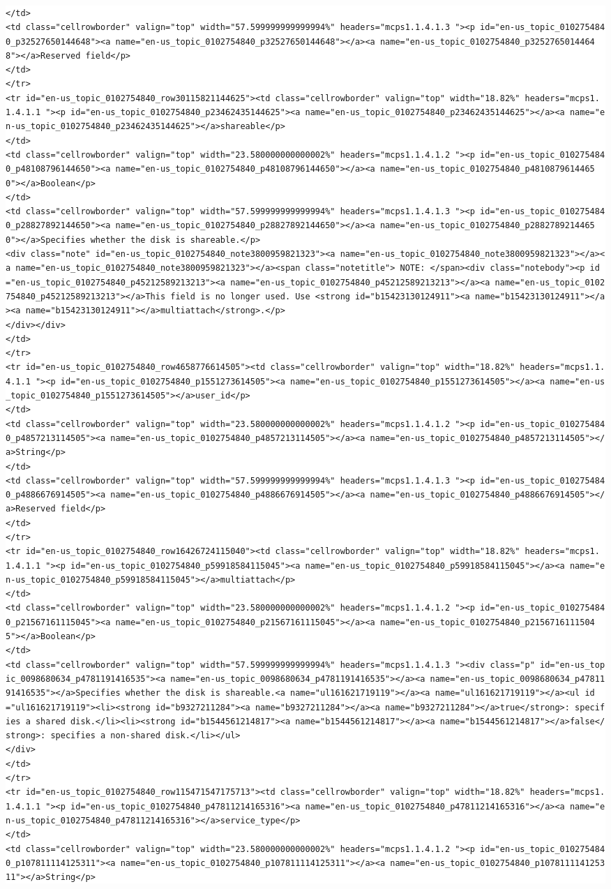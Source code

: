     </td>
    <td class="cellrowborder" valign="top" width="57.599999999999994%" headers="mcps1.1.4.1.3 "><p id="en-us_topic_0102754840_p32527650144648"><a name="en-us_topic_0102754840_p32527650144648"></a><a name="en-us_topic_0102754840_p32527650144648"></a>Reserved field</p>
    </td>
    </tr>
    <tr id="en-us_topic_0102754840_row30115821144625"><td class="cellrowborder" valign="top" width="18.82%" headers="mcps1.1.4.1.1 "><p id="en-us_topic_0102754840_p23462435144625"><a name="en-us_topic_0102754840_p23462435144625"></a><a name="en-us_topic_0102754840_p23462435144625"></a>shareable</p>
    </td>
    <td class="cellrowborder" valign="top" width="23.580000000000002%" headers="mcps1.1.4.1.2 "><p id="en-us_topic_0102754840_p48108796144650"><a name="en-us_topic_0102754840_p48108796144650"></a><a name="en-us_topic_0102754840_p48108796144650"></a>Boolean</p>
    </td>
    <td class="cellrowborder" valign="top" width="57.599999999999994%" headers="mcps1.1.4.1.3 "><p id="en-us_topic_0102754840_p28827892144650"><a name="en-us_topic_0102754840_p28827892144650"></a><a name="en-us_topic_0102754840_p28827892144650"></a>Specifies whether the disk is shareable.</p>
    <div class="note" id="en-us_topic_0102754840_note3800959821323"><a name="en-us_topic_0102754840_note3800959821323"></a><a name="en-us_topic_0102754840_note3800959821323"></a><span class="notetitle"> NOTE: </span><div class="notebody"><p id="en-us_topic_0102754840_p45212589213213"><a name="en-us_topic_0102754840_p45212589213213"></a><a name="en-us_topic_0102754840_p45212589213213"></a>This field is no longer used. Use <strong id="b15423130124911"><a name="b15423130124911"></a><a name="b15423130124911"></a>multiattach</strong>.</p>
    </div></div>
    </td>
    </tr>
    <tr id="en-us_topic_0102754840_row4658776614505"><td class="cellrowborder" valign="top" width="18.82%" headers="mcps1.1.4.1.1 "><p id="en-us_topic_0102754840_p1551273614505"><a name="en-us_topic_0102754840_p1551273614505"></a><a name="en-us_topic_0102754840_p1551273614505"></a>user_id</p>
    </td>
    <td class="cellrowborder" valign="top" width="23.580000000000002%" headers="mcps1.1.4.1.2 "><p id="en-us_topic_0102754840_p4857213114505"><a name="en-us_topic_0102754840_p4857213114505"></a><a name="en-us_topic_0102754840_p4857213114505"></a>String</p>
    </td>
    <td class="cellrowborder" valign="top" width="57.599999999999994%" headers="mcps1.1.4.1.3 "><p id="en-us_topic_0102754840_p4886676914505"><a name="en-us_topic_0102754840_p4886676914505"></a><a name="en-us_topic_0102754840_p4886676914505"></a>Reserved field</p>
    </td>
    </tr>
    <tr id="en-us_topic_0102754840_row16426724115040"><td class="cellrowborder" valign="top" width="18.82%" headers="mcps1.1.4.1.1 "><p id="en-us_topic_0102754840_p59918584115045"><a name="en-us_topic_0102754840_p59918584115045"></a><a name="en-us_topic_0102754840_p59918584115045"></a>multiattach</p>
    </td>
    <td class="cellrowborder" valign="top" width="23.580000000000002%" headers="mcps1.1.4.1.2 "><p id="en-us_topic_0102754840_p21567161115045"><a name="en-us_topic_0102754840_p21567161115045"></a><a name="en-us_topic_0102754840_p21567161115045"></a>Boolean</p>
    </td>
    <td class="cellrowborder" valign="top" width="57.599999999999994%" headers="mcps1.1.4.1.3 "><div class="p" id="en-us_topic_0098680634_p4781191416535"><a name="en-us_topic_0098680634_p4781191416535"></a><a name="en-us_topic_0098680634_p4781191416535"></a>Specifies whether the disk is shareable.<a name="ul161621719119"></a><a name="ul161621719119"></a><ul id="ul161621719119"><li><strong id="b9327211284"><a name="b9327211284"></a><a name="b9327211284"></a>true</strong>: specifies a shared disk.</li><li><strong id="b1544561214817"><a name="b1544561214817"></a><a name="b1544561214817"></a>false</strong>: specifies a non-shared disk.</li></ul>
    </div>
    </td>
    </tr>
    <tr id="en-us_topic_0102754840_row115471547175713"><td class="cellrowborder" valign="top" width="18.82%" headers="mcps1.1.4.1.1 "><p id="en-us_topic_0102754840_p47811214165316"><a name="en-us_topic_0102754840_p47811214165316"></a><a name="en-us_topic_0102754840_p47811214165316"></a>service_type</p>
    </td>
    <td class="cellrowborder" valign="top" width="23.580000000000002%" headers="mcps1.1.4.1.2 "><p id="en-us_topic_0102754840_p107811114125311"><a name="en-us_topic_0102754840_p107811114125311"></a><a name="en-us_topic_0102754840_p107811114125311"></a>String</p>